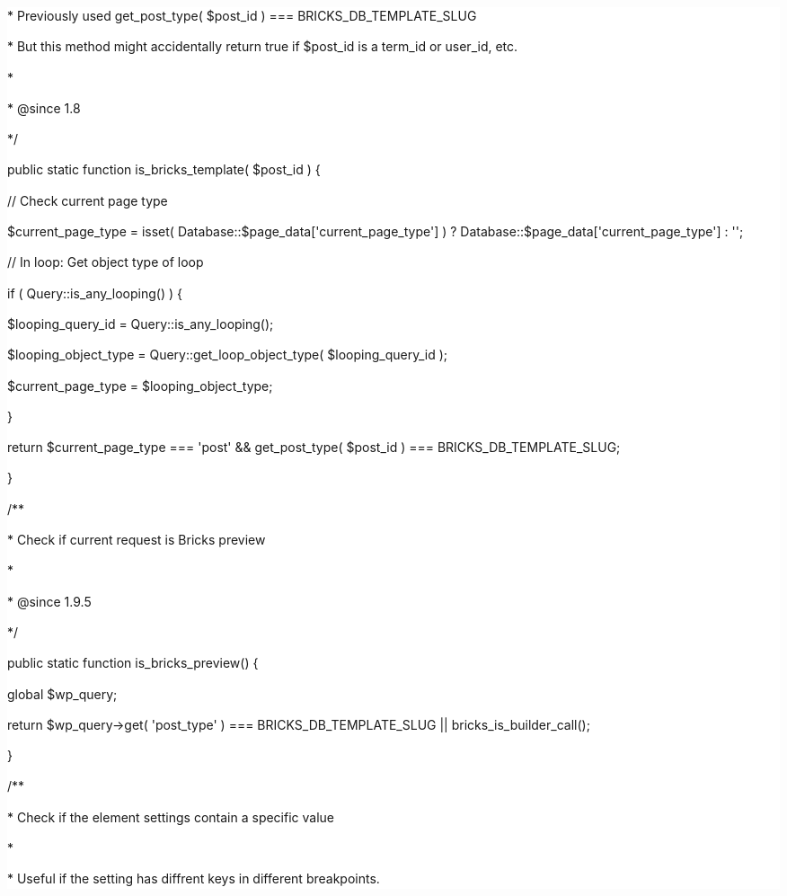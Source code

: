 \* Previously used get_post_type( \$post_id ) ===
BRICKS_DB_TEMPLATE_SLUG

\* But this method might accidentally return true if \$post_id is a
term_id or user_id, etc.

\*

\* \@since 1.8

\*/

public static function is_bricks_template( \$post_id ) {

// Check current page type

\$current_page_type = isset(
Database::\$page_data\[\'current_page_type\'\] ) ?
Database::\$page_data\[\'current_page_type\'\] : \'\';

// In loop: Get object type of loop

if ( Query::is_any_looping() ) {

\$looping_query_id = Query::is_any_looping();

\$looping_object_type = Query::get_loop_object_type( \$looping_query_id
);

\$current_page_type = \$looping_object_type;

}

return \$current_page_type === \'post\' && get_post_type( \$post_id )
=== BRICKS_DB_TEMPLATE_SLUG;

}

/\*\*

\* Check if current request is Bricks preview

\*

\* \@since 1.9.5

\*/

public static function is_bricks_preview() {

global \$wp_query;

return \$wp_query-\>get( \'post_type\' ) === BRICKS_DB_TEMPLATE_SLUG
\|\| bricks_is_builder_call();

}

/\*\*

\* Check if the element settings contain a specific value

\*

\* Useful if the setting has diffrent keys in different breakpoints.
